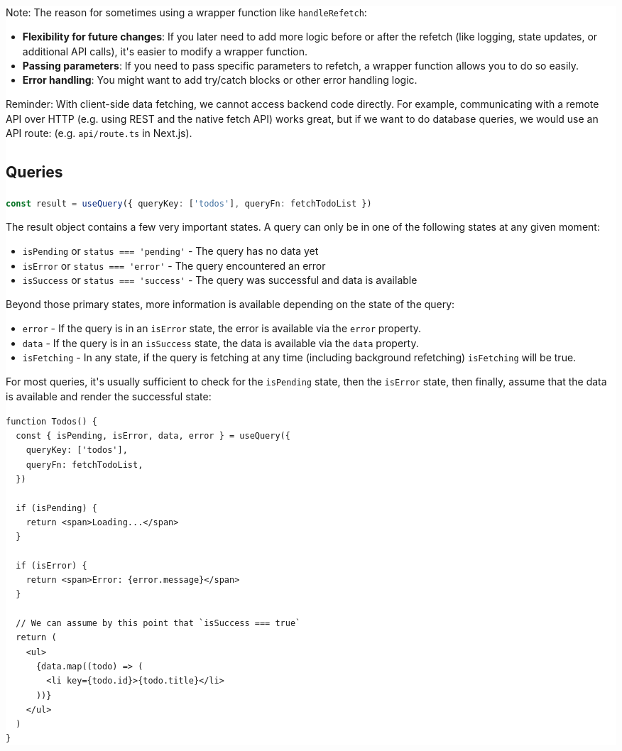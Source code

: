 Note: The reason for sometimes using a wrapper function like `handleRefetch`:

- **Flexibility for future changes**: If you later need to add more logic before or after the refetch (like logging, state updates, or additional API calls), it's easier to modify a wrapper function.
- **Passing parameters**: If you need to pass specific parameters to refetch, a wrapper function allows you to do so easily.
- **Error handling**: You might want to add try/catch blocks or other error handling logic.

Reminder: With client-side data fetching, we cannot access backend code directly. For example, communicating with a remote API over HTTP (e.g. using REST and the native fetch API) works great, but if we want to do database queries, we would use an API route: (e.g. `api/route.ts` in Next.js).

## Queries

```ts
const result = useQuery({ queryKey: ['todos'], queryFn: fetchTodoList })
```

The result object contains a few very important states. A query can only be in one of the following states at any given moment:

- `isPending` or `status === 'pending'` - The query has no data yet
- `isError` or `status === 'error'` - The query encountered an error
- `isSuccess` or `status === 'success'` - The query was successful and data is available

Beyond those primary states, more information is available depending on the state of the query:

- `error` - If the query is in an `isError` state, the error is available via the `error` property.
- `data` - If the query is in an `isSuccess` state, the data is available via the `data` property.
- `isFetching` - In any state, if the query is fetching at any time (including background refetching) `isFetching` will be true.

For most queries, it's usually sufficient to check for the `isPending` state, then the `isError` state, then finally, assume that the data is available and render the successful state:

```tsx
function Todos() {
  const { isPending, isError, data, error } = useQuery({
    queryKey: ['todos'],
    queryFn: fetchTodoList,
  })

  if (isPending) {
    return <span>Loading...</span>
  }

  if (isError) {
    return <span>Error: {error.message}</span>
  }

  // We can assume by this point that `isSuccess === true`
  return (
    <ul>
      {data.map((todo) => (
        <li key={todo.id}>{todo.title}</li>
      ))}
    </ul>
  )
}
```
